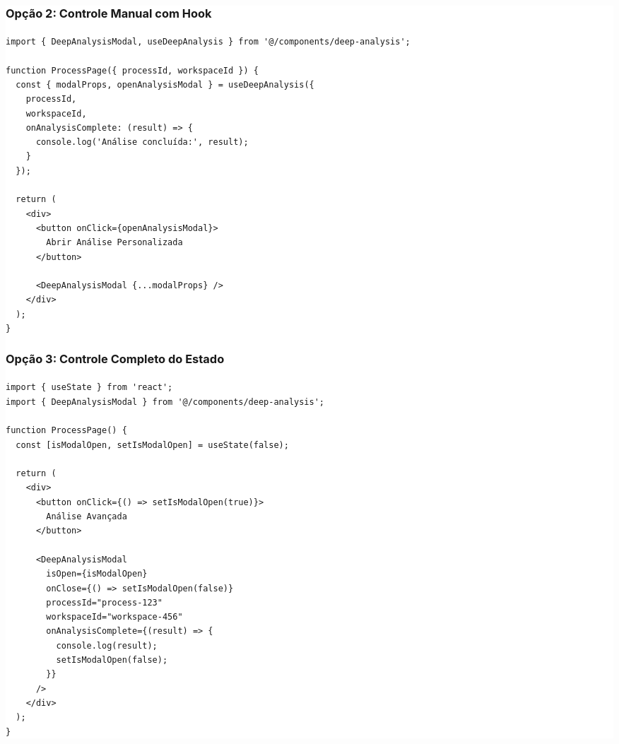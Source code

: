 ### Opção 2: Controle Manual com Hook

```tsx
import { DeepAnalysisModal, useDeepAnalysis } from '@/components/deep-analysis';

function ProcessPage({ processId, workspaceId }) {
  const { modalProps, openAnalysisModal } = useDeepAnalysis({
    processId,
    workspaceId,
    onAnalysisComplete: (result) => {
      console.log('Análise concluída:', result);
    }
  });

  return (
    <div>
      <button onClick={openAnalysisModal}>
        Abrir Análise Personalizada
      </button>

      <DeepAnalysisModal {...modalProps} />
    </div>
  );
}
```

### Opção 3: Controle Completo do Estado

```tsx
import { useState } from 'react';
import { DeepAnalysisModal } from '@/components/deep-analysis';

function ProcessPage() {
  const [isModalOpen, setIsModalOpen] = useState(false);

  return (
    <div>
      <button onClick={() => setIsModalOpen(true)}>
        Análise Avançada
      </button>

      <DeepAnalysisModal
        isOpen={isModalOpen}
        onClose={() => setIsModalOpen(false)}
        processId="process-123"
        workspaceId="workspace-456"
        onAnalysisComplete={(result) => {
          console.log(result);
          setIsModalOpen(false);
        }}
      />
    </div>
  );
}
```
